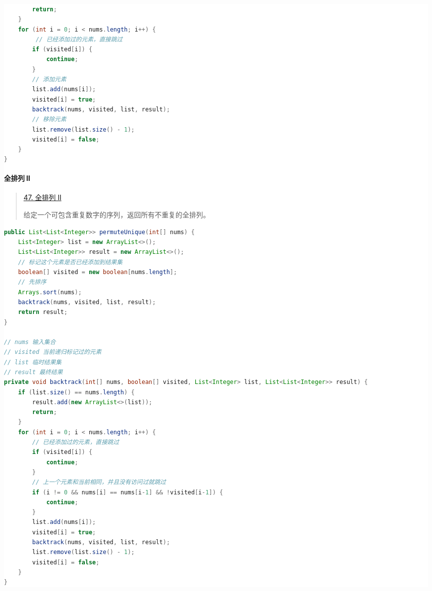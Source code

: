 ```java
        return;
    }
    for (int i = 0; i < nums.length; i++) {
         // 已经添加过的元素，直接跳过
        if (visited[i]) {
            continue;
        }
        // 添加元素
        list.add(nums[i]);
        visited[i] = true;
        backtrack(nums, visited, list, result);
        // 移除元素
        list.remove(list.size() - 1);
        visited[i] = false;
    }
}
```

#### 全排列 II

> [47. 全排列 II](https://leetcode-cn.com/problems/permutations-ii/)
>
> 给定一个可包含重复数字的序列，返回所有不重复的全排列。

```java
public List<List<Integer>> permuteUnique(int[] nums) {
    List<Integer> list = new ArrayList<>();
    List<List<Integer>> result = new ArrayList<>();
	// 标记这个元素是否已经添加到结果集
    boolean[] visited = new boolean[nums.length];
    // 先排序
    Arrays.sort(nums);
    backtrack(nums, visited, list, result);
    return result;
}

// nums 输入集合
// visited 当前递归标记过的元素
// list 临时结果集
// result 最终结果
private void backtrack(int[] nums, boolean[] visited, List<Integer> list, List<List<Integer>> result) {
    if (list.size() == nums.length) {
        result.add(new ArrayList<>(list));
        return;
    }
    for (int i = 0; i < nums.length; i++) {
		// 已经添加过的元素，直接跳过
        if (visited[i]) {
            continue;
        }
        // 上一个元素和当前相同，并且没有访问过就跳过
        if (i != 0 && nums[i] == nums[i-1] && !visited[i-1]) {
            continue;
        }
        list.add(nums[i]);
        visited[i] = true;
        backtrack(nums, visited, list, result);
        list.remove(list.size() - 1);
        visited[i] = false;
    }
}

```
